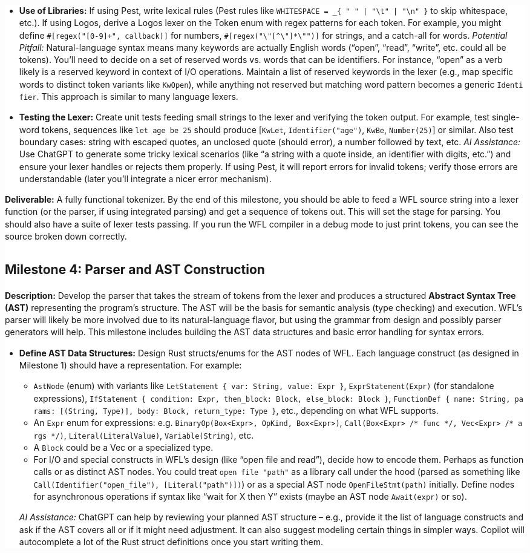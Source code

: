 - **Use of Libraries:** If using Pest, write lexical rules (Pest rules like `WHITESPACE = _{ " " | "\t" | "\n" }` to skip whitespace, etc.). If using Logos, derive a Logos lexer on the Token enum with regex patterns for each token. For example, you might define `#[regex("[0-9]+", callback)]` for numbers, `#[regex("\"[^\"]*\"")]` for strings, and a catch-all for words. *Potential Pitfall:* Natural-language syntax means many keywords are actually English words (“open”, “read”, “write”, etc. could all be tokens). You’ll need to decide on a set of reserved words vs. words that can be identifiers. For instance, “open” as a verb likely is a reserved keyword in context of I/O operations. Maintain a list of reserved keywords in the lexer (e.g., map specific words to distinct token variants like `KwOpen`), while anything not reserved but matching word pattern becomes a generic `Identifier`. This approach is similar to many language lexers.

- **Testing the Lexer:** Create unit tests feeding small strings to the lexer and verifying the token output. For example, test single-word tokens, sequences like `let age be 25` should produce [`KwLet`, `Identifier("age")`, `KwBe`, `Number(25)`] or similar. Also test boundary cases: string with escaped quotes, an unclosed quote (should error), a number followed by text, etc. *AI Assistance:* Use ChatGPT to generate some tricky lexical scenarios (like “a string with a quote inside, an identifier with digits, etc.”) and ensure your lexer handles or rejects them properly. If using Pest, it will report errors for invalid tokens; verify those errors are understandable (later you’ll integrate a nicer error mechanism).

**Deliverable:** A fully functional tokenizer. By the end of this milestone, you should be able to feed a WFL source string into a lexer function (or the parser, if using integrated parsing) and get a sequence of tokens out. This will set the stage for parsing. You should also have a suite of lexer tests passing. If you run the WFL compiler in a debug mode to just print tokens, you can see the source broken down correctly.

## Milestone 4: Parser and AST Construction

**Description:** Develop the parser that takes the stream of tokens from the lexer and produces a structured **Abstract Syntax Tree (AST)** representing the program’s structure. The AST will be the basis for semantic analysis (type checking) and execution. WFL’s parser will likely be more involved due to its natural-language flavor, but using the grammar from design and possibly parser generators will help. This milestone includes building the AST data structures and basic error handling for syntax errors.

- **Define AST Data Structures:** Design Rust structs/enums for the AST nodes of WFL. Each language construct (as designed in Milestone 1) should have a representation. For example:
  - `AstNode` (enum) with variants like `LetStatement { var: String, value: Expr }`, `ExprStatement(Expr)` (for standalone expressions), `IfStatement { condition: Expr, then_block: Block, else_block: Block }`, `FunctionDef { name: String, params: [(String, Type)], body: Block, return_type: Type }`, etc., depending on what WFL supports.
  - An `Expr` enum for expressions: e.g. `BinaryOp(Box<Expr>, OpKind, Box<Expr>)`, `Call(Box<Expr> /* func */, Vec<Expr> /* args */)`, `Literal(LiteralValue)`, `Variable(String)`, etc.
  - A `Block` could be a Vec<AstNode> or a specialized type.
  - For I/O and special constructs in WFL’s design (like “open file and read”), decide how to encode them. Perhaps as function calls or as distinct AST nodes. You could treat `open file "path"` as a library call under the hood (parsed as something like `Call(Identifier("open_file"), [Literal("path")])`) or as a special AST node `OpenFileStmt(path)` initially. Define nodes for asynchronous operations if syntax like “wait for X then Y” exists (maybe an AST node `Await(expr)` or so).
  
  *AI Assistance:* ChatGPT can help by reviewing your planned AST structure – e.g., provide it the list of language constructs and ask if the AST covers all or if it might need adjustment. It can also suggest modeling certain things in simpler ways. Copilot will autocomplete a lot of the Rust struct definitions once you start writing them.
